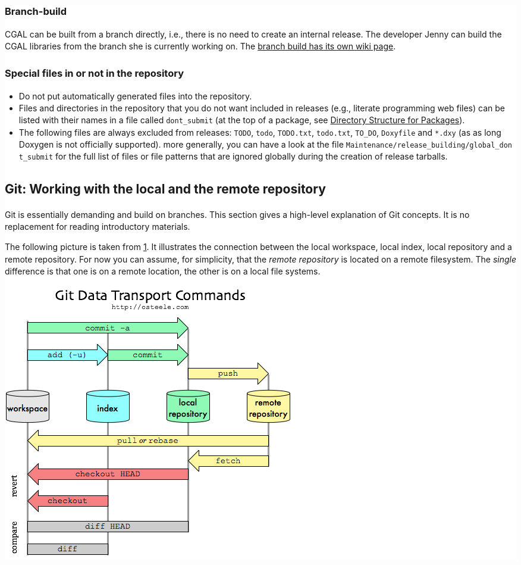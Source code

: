 ### Branch-build

CGAL can be built from a branch directly, i.e., there is no need to
create an internal release. The developer Jenny can build the CGAL
libraries from the branch she is currently working on. The [branch build
has its own wiki page](Branch-Build).

### Special files in or not in the repository

-   Do not put automatically generated files into the repository.
-   Files and directories in the repository that you do not want
    included in releases (e.g., literate programming web files) can be
    listed with their names in a file called `dont_submit` (at the top
    of a package, see
    [Directory Structure for Packages](Directory-Structure-for-Packages)).
-   The following files are always excluded from releases: `TODO`,
    `todo`, `TODO.txt`, `todo.txt`, `TO_DO`, `Doxyfile` and `*.dxy` (as
    as long Doxygen is not officially supported). more generally, you
    can have a look at the file
    `Maintenance/release_building/global_dont_submit` for the full list
    of files or file patterns that are ignored globally during the
    creation of release tarballs.

## Git: Working with the local and the remote repository

Git is essentially demanding and build on branches. This section gives a
high-level explanation of Git concepts. It is no replacement for reading
introductory materials.

The following picture is taken from
[1](http://tiebing.blogspot.com/2010/12/git-data-transport-commands.html).
It illustrates the connection between the local workspace, local index,
local repository and a remote repository. For now you can assume, for
simplicity, that the *remote repository* is located on a remote
filesystem. The *single* difference is that one is on a remote location,
the other is on a local file systems.

![](Git-transport.png "Git-transport.png")
